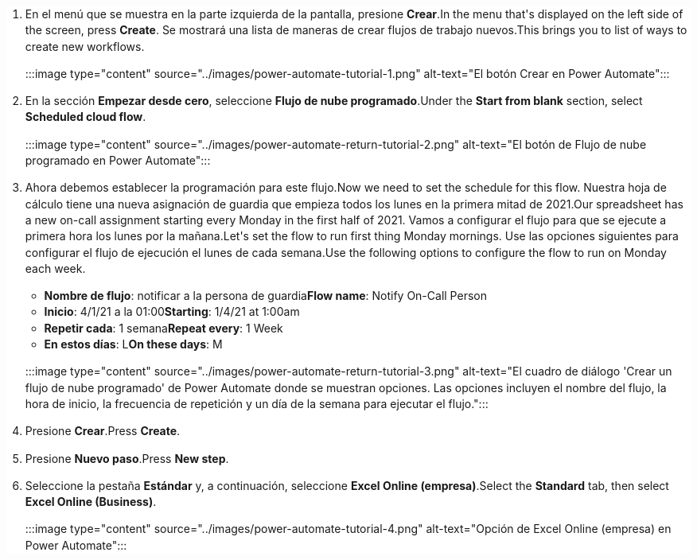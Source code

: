 1. <span data-ttu-id="7f94c-140">En el menú que se muestra en la parte izquierda de la pantalla, presione **Crear**.</span><span class="sxs-lookup"><span data-stu-id="7f94c-140">In the menu that's displayed on the left side of the screen, press **Create**.</span></span> <span data-ttu-id="7f94c-141">Se mostrará una lista de maneras de crear flujos de trabajo nuevos.</span><span class="sxs-lookup"><span data-stu-id="7f94c-141">This brings you to list of ways to create new workflows.</span></span>

    :::image type="content" source="../images/power-automate-tutorial-1.png" alt-text="El botón Crear en Power Automate":::

1. <span data-ttu-id="7f94c-143">En la sección **Empezar desde cero**, seleccione **Flujo de nube programado**.</span><span class="sxs-lookup"><span data-stu-id="7f94c-143">Under the **Start from blank** section, select **Scheduled cloud flow**.</span></span>

    :::image type="content" source="../images/power-automate-return-tutorial-2.png" alt-text="El botón de Flujo de nube programado en Power Automate":::

1. <span data-ttu-id="7f94c-145">Ahora debemos establecer la programación para este flujo.</span><span class="sxs-lookup"><span data-stu-id="7f94c-145">Now we need to set the schedule for this flow.</span></span> <span data-ttu-id="7f94c-146">Nuestra hoja de cálculo tiene una nueva asignación de guardia que empieza todos los lunes en la primera mitad de 2021.</span><span class="sxs-lookup"><span data-stu-id="7f94c-146">Our spreadsheet has a new on-call assignment starting every Monday in the first half of 2021.</span></span> <span data-ttu-id="7f94c-147">Vamos a configurar el flujo para que se ejecute a primera hora los lunes por la mañana.</span><span class="sxs-lookup"><span data-stu-id="7f94c-147">Let's set the flow to run first thing Monday mornings.</span></span> <span data-ttu-id="7f94c-148">Use las opciones siguientes para configurar el flujo de ejecución el lunes de cada semana.</span><span class="sxs-lookup"><span data-stu-id="7f94c-148">Use the following options to configure the flow to run on Monday each week.</span></span>

    - <span data-ttu-id="7f94c-149">**Nombre de flujo**: notificar a la persona de guardia</span><span class="sxs-lookup"><span data-stu-id="7f94c-149">**Flow name**: Notify On-Call Person</span></span>
    - <span data-ttu-id="7f94c-150">**Inicio**: 4/1/21 a la 01:00</span><span class="sxs-lookup"><span data-stu-id="7f94c-150">**Starting**: 1/4/21 at 1:00am</span></span>
    - <span data-ttu-id="7f94c-151">**Repetir cada**: 1 semana</span><span class="sxs-lookup"><span data-stu-id="7f94c-151">**Repeat every**: 1 Week</span></span>
    - <span data-ttu-id="7f94c-152">**En estos días**: L</span><span class="sxs-lookup"><span data-stu-id="7f94c-152">**On these days**: M</span></span>

    :::image type="content" source="../images/power-automate-return-tutorial-3.png" alt-text="El cuadro de diálogo 'Crear un flujo de nube programado' de Power Automate donde se muestran opciones. Las opciones incluyen el nombre del flujo, la hora de inicio, la frecuencia de repetición y un día de la semana para ejecutar el flujo.":::

1. <span data-ttu-id="7f94c-154">Presione **Crear**.</span><span class="sxs-lookup"><span data-stu-id="7f94c-154">Press **Create**.</span></span>

1. <span data-ttu-id="7f94c-155">Presione **Nuevo paso**.</span><span class="sxs-lookup"><span data-stu-id="7f94c-155">Press **New step**.</span></span>

1. <span data-ttu-id="7f94c-156">Seleccione la pestaña **Estándar** y, a continuación, seleccione **Excel Online (empresa)**.</span><span class="sxs-lookup"><span data-stu-id="7f94c-156">Select the **Standard** tab, then select **Excel Online (Business)**.</span></span>

    :::image type="content" source="../images/power-automate-tutorial-4.png" alt-text="Opción de Excel Online (empresa) en Power Automate":::
